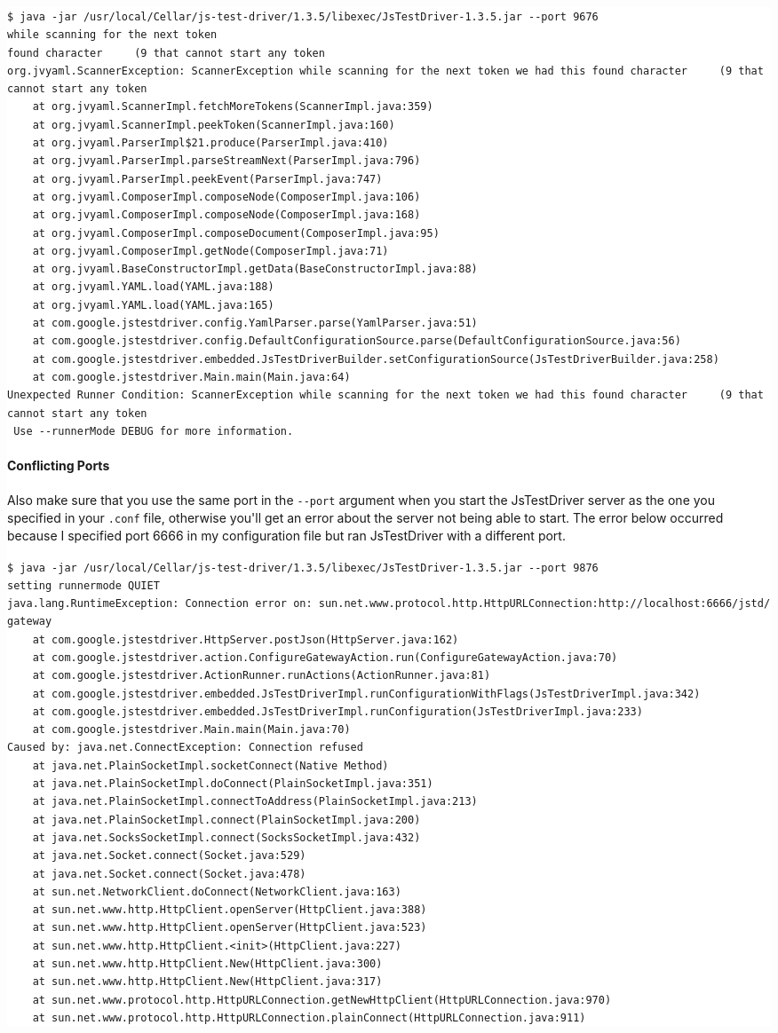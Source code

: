 ```
$ java -jar /usr/local/Cellar/js-test-driver/1.3.5/libexec/JsTestDriver-1.3.5.jar --port 9676
while scanning for the next token
found character 	(9 that cannot start any token
org.jvyaml.ScannerException: ScannerException while scanning for the next token we had this found character 	(9 that cannot start any token
	at org.jvyaml.ScannerImpl.fetchMoreTokens(ScannerImpl.java:359)
	at org.jvyaml.ScannerImpl.peekToken(ScannerImpl.java:160)
	at org.jvyaml.ParserImpl$21.produce(ParserImpl.java:410)
	at org.jvyaml.ParserImpl.parseStreamNext(ParserImpl.java:796)
	at org.jvyaml.ParserImpl.peekEvent(ParserImpl.java:747)
	at org.jvyaml.ComposerImpl.composeNode(ComposerImpl.java:106)
	at org.jvyaml.ComposerImpl.composeNode(ComposerImpl.java:168)
	at org.jvyaml.ComposerImpl.composeDocument(ComposerImpl.java:95)
	at org.jvyaml.ComposerImpl.getNode(ComposerImpl.java:71)
	at org.jvyaml.BaseConstructorImpl.getData(BaseConstructorImpl.java:88)
	at org.jvyaml.YAML.load(YAML.java:188)
	at org.jvyaml.YAML.load(YAML.java:165)
	at com.google.jstestdriver.config.YamlParser.parse(YamlParser.java:51)
	at com.google.jstestdriver.config.DefaultConfigurationSource.parse(DefaultConfigurationSource.java:56)
	at com.google.jstestdriver.embedded.JsTestDriverBuilder.setConfigurationSource(JsTestDriverBuilder.java:258)
	at com.google.jstestdriver.Main.main(Main.java:64)
Unexpected Runner Condition: ScannerException while scanning for the next token we had this found character 	(9 that cannot start any token
 Use --runnerMode DEBUG for more information.
```

#### Conflicting Ports

Also make sure that you use the same port in the `--port` argument when you start the JsTestDriver server as the one you specified in your `.conf` file, otherwise you'll get an error about the server not being able to start. The error below occurred because I specified port 6666 in my configuration file but ran JsTestDriver with a different port.

```
$ java -jar /usr/local/Cellar/js-test-driver/1.3.5/libexec/JsTestDriver-1.3.5.jar --port 9876
setting runnermode QUIET
java.lang.RuntimeException: Connection error on: sun.net.www.protocol.http.HttpURLConnection:http://localhost:6666/jstd/gateway
	at com.google.jstestdriver.HttpServer.postJson(HttpServer.java:162)
	at com.google.jstestdriver.action.ConfigureGatewayAction.run(ConfigureGatewayAction.java:70)
	at com.google.jstestdriver.ActionRunner.runActions(ActionRunner.java:81)
	at com.google.jstestdriver.embedded.JsTestDriverImpl.runConfigurationWithFlags(JsTestDriverImpl.java:342)
	at com.google.jstestdriver.embedded.JsTestDriverImpl.runConfiguration(JsTestDriverImpl.java:233)
	at com.google.jstestdriver.Main.main(Main.java:70)
Caused by: java.net.ConnectException: Connection refused
	at java.net.PlainSocketImpl.socketConnect(Native Method)
	at java.net.PlainSocketImpl.doConnect(PlainSocketImpl.java:351)
	at java.net.PlainSocketImpl.connectToAddress(PlainSocketImpl.java:213)
	at java.net.PlainSocketImpl.connect(PlainSocketImpl.java:200)
	at java.net.SocksSocketImpl.connect(SocksSocketImpl.java:432)
	at java.net.Socket.connect(Socket.java:529)
	at java.net.Socket.connect(Socket.java:478)
	at sun.net.NetworkClient.doConnect(NetworkClient.java:163)
	at sun.net.www.http.HttpClient.openServer(HttpClient.java:388)
	at sun.net.www.http.HttpClient.openServer(HttpClient.java:523)
	at sun.net.www.http.HttpClient.<init>(HttpClient.java:227)
	at sun.net.www.http.HttpClient.New(HttpClient.java:300)
	at sun.net.www.http.HttpClient.New(HttpClient.java:317)
	at sun.net.www.protocol.http.HttpURLConnection.getNewHttpClient(HttpURLConnection.java:970)
	at sun.net.www.protocol.http.HttpURLConnection.plainConnect(HttpURLConnection.java:911)
```